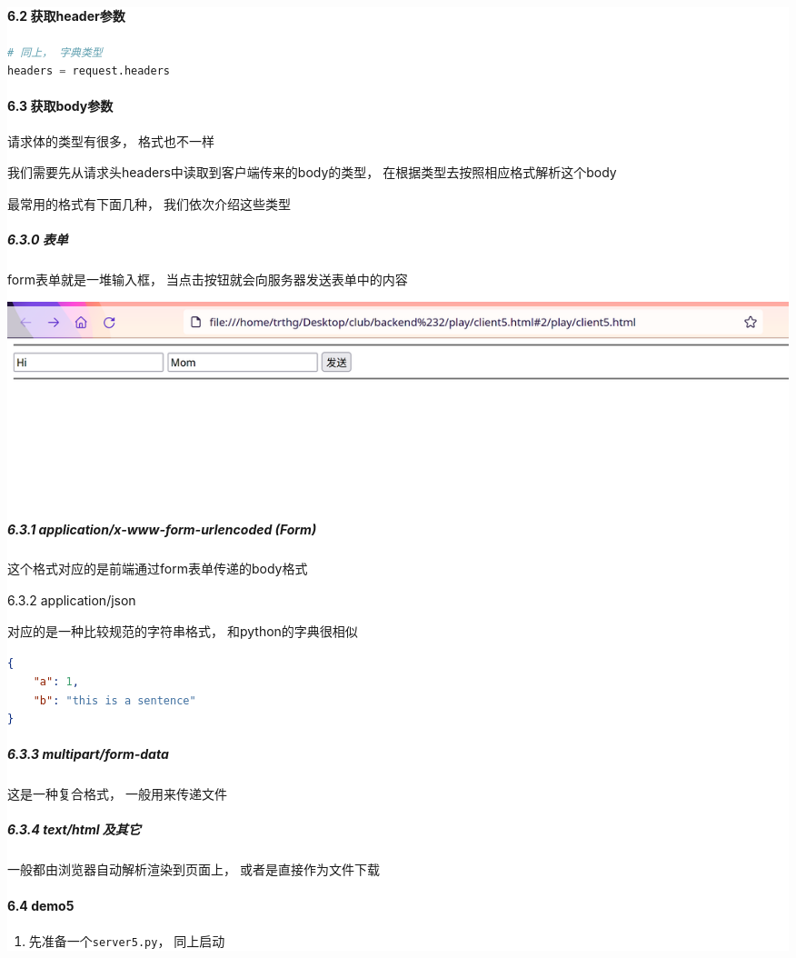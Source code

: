#### 6.2 获取header参数

```python
# 同上， 字典类型
headers = request.headers
```

#### 6.3 获取body参数

请求体的类型有很多， 格式也不一样

我们需要先从请求头headers中读取到客户端传来的body的类型， 在根据类型去按照相应格式解析这个body

最常用的格式有下面几种， 我们依次介绍这些类型

##### 6.3.0 表单

form表单就是一堆输入框， 当点击按钮就会向服务器发送表单中的内容

![/ioclub/image-20211017154841006](/ioclub/image-20211017154841006.png)

##### 6.3.1 application/x-www-form-urlencoded (Form)

这个格式对应的是前端通过form表单传递的body格式

6.3.2 application/json

对应的是一种比较规范的字符串格式， 和python的字典很相似

```json
{
    "a": 1,
    "b": "this is a sentence"
}
```

##### 6.3.3 multipart/form-data

这是一种复合格式， 一般用来传递文件

##### 6.3.4 text/html 及其它

一般都由浏览器自动解析渲染到页面上， 或者是直接作为文件下载

#### 6.4 demo5

1. 先准备一个`server5.py`， 同上启动
